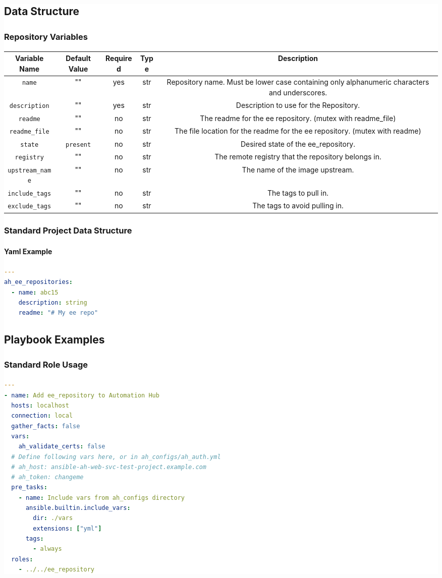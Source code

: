 ## Data Structure

### Repository Variables

|Variable Name|Default Value|Required|Type|Description|
|:---:|:---:|:---:|:---:|:---:|
|`name`|""|yes|str|Repository name. Must be lower case containing only alphanumeric characters and underscores.|
|`description`|""|yes|str|Description to use for the Repository.|
|`readme`|""|no|str|The readme for the ee repository. (mutex with readme_file)|
|`readme_file`|""|no|str|The file location for the readme for the ee repository. (mutex with readme)|
|`state`|`present`|no|str|Desired state of the ee_repository.|
|`registry`|""|no|str|The remote registry that the repository belongs in.|
|`upstream_name`|""|no|str|The name of the image upstream.|
|`include_tags`|""|no|str|The tags to pull in.|
|`exclude_tags`|""|no|str|The tags to avoid pulling in.|

### Standard Project Data Structure

#### Yaml Example

```yaml
---
ah_ee_repositories:
  - name: abc15
    description: string
    readme: "# My ee repo"
```

## Playbook Examples

### Standard Role Usage

```yaml
---
- name: Add ee_repository to Automation Hub
  hosts: localhost
  connection: local
  gather_facts: false
  vars:
    ah_validate_certs: false
  # Define following vars here, or in ah_configs/ah_auth.yml
  # ah_host: ansible-ah-web-svc-test-project.example.com
  # ah_token: changeme
  pre_tasks:
    - name: Include vars from ah_configs directory
      ansible.builtin.include_vars:
        dir: ./vars
        extensions: ["yml"]
      tags:
        - always
  roles:
    - ../../ee_repository
```
